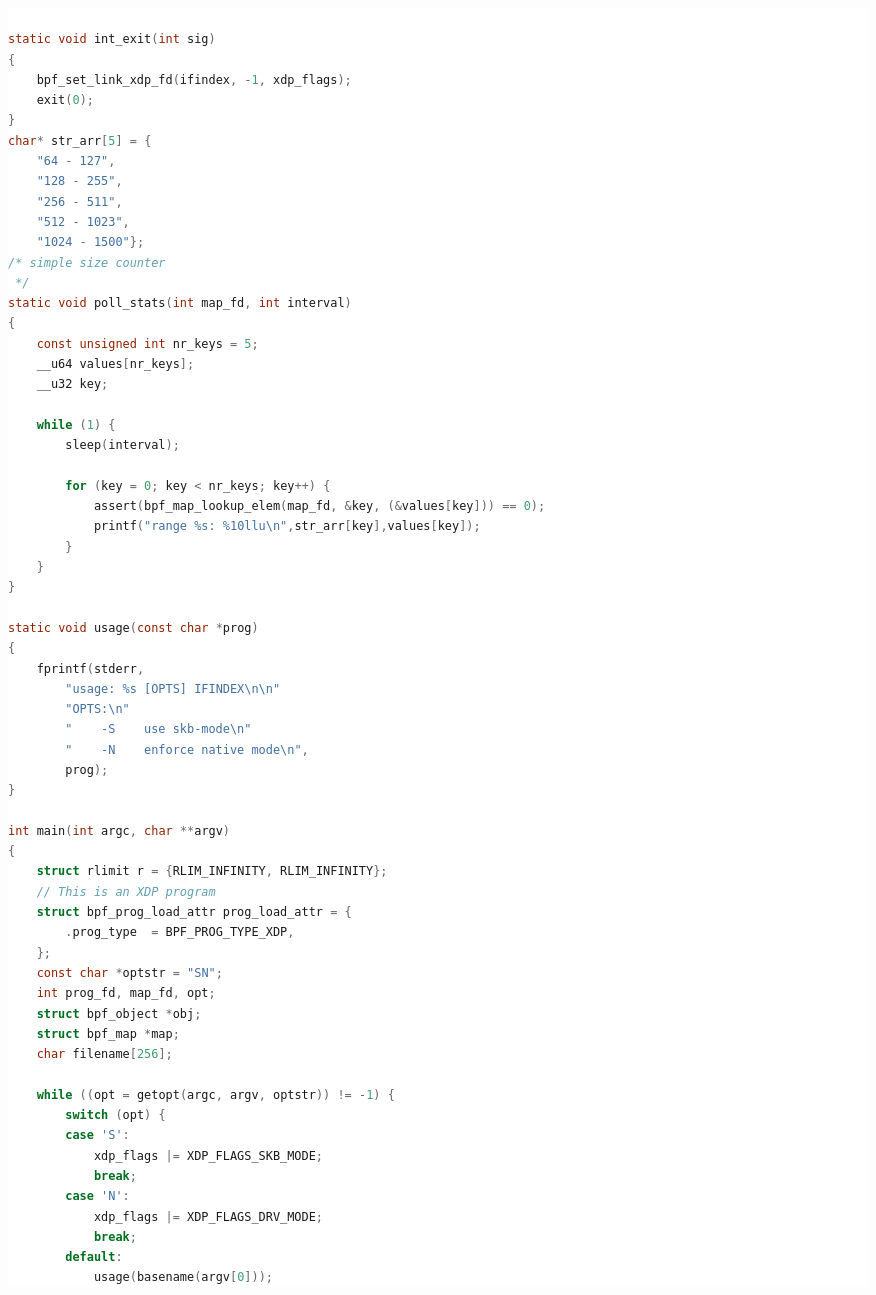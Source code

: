 ```C

static void int_exit(int sig)
{
	bpf_set_link_xdp_fd(ifindex, -1, xdp_flags);
	exit(0);
}
char* str_arr[5] = {
	"64 - 127",
	"128 - 255",
	"256 - 511",
	"512 - 1023",
	"1024 - 1500"};
/* simple size counter
 */
static void poll_stats(int map_fd, int interval)
{
	const unsigned int nr_keys = 5;
	__u64 values[nr_keys];
	__u32 key;

	while (1) {
		sleep(interval);

		for (key = 0; key < nr_keys; key++) {
			assert(bpf_map_lookup_elem(map_fd, &key, (&values[key])) == 0);
			printf("range %s: %10llu\n",str_arr[key],values[key]);
		}
	}
}

static void usage(const char *prog)
{
	fprintf(stderr,
		"usage: %s [OPTS] IFINDEX\n\n"
		"OPTS:\n"
		"    -S    use skb-mode\n"
		"    -N    enforce native mode\n",
		prog);
}

int main(int argc, char **argv)
{
	struct rlimit r = {RLIM_INFINITY, RLIM_INFINITY};
    // This is an XDP program
	struct bpf_prog_load_attr prog_load_attr = {
		.prog_type	= BPF_PROG_TYPE_XDP,
	};
	const char *optstr = "SN";
	int prog_fd, map_fd, opt;
	struct bpf_object *obj;
	struct bpf_map *map;
	char filename[256];

	while ((opt = getopt(argc, argv, optstr)) != -1) {
		switch (opt) {
		case 'S':
			xdp_flags |= XDP_FLAGS_SKB_MODE;
			break;
		case 'N':
			xdp_flags |= XDP_FLAGS_DRV_MODE;
			break;
		default:
			usage(basename(argv[0]));
```